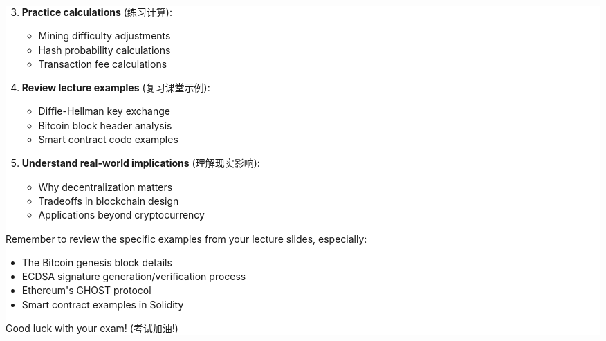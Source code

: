 3. **Practice calculations** (练习计算):
   - Mining difficulty adjustments
   - Hash probability calculations
   - Transaction fee calculations

4. **Review lecture examples** (复习课堂示例):
   - Diffie-Hellman key exchange
   - Bitcoin block header analysis
   - Smart contract code examples

5. **Understand real-world implications** (理解现实影响):
   - Why decentralization matters
   - Tradeoffs in blockchain design
   - Applications beyond cryptocurrency

Remember to review the specific examples from your lecture slides, especially:
- The Bitcoin genesis block details
- ECDSA signature generation/verification process
- Ethereum's GHOST protocol
- Smart contract examples in Solidity

Good luck with your exam! (考试加油!)
